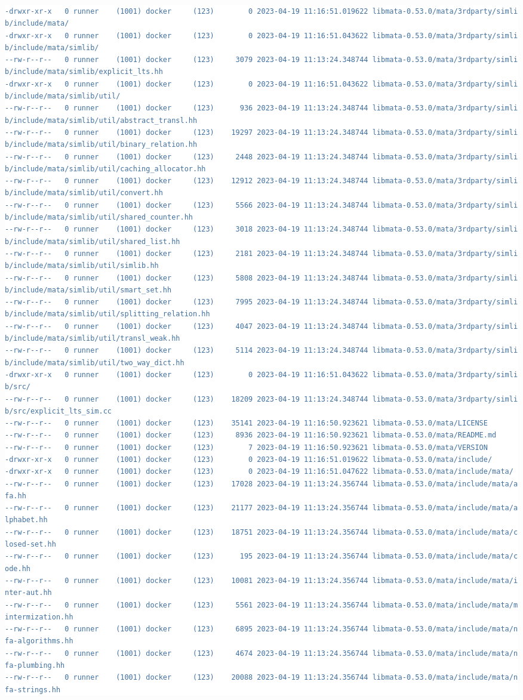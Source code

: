 ```diff
-drwxr-xr-x   0 runner    (1001) docker     (123)        0 2023-04-19 11:16:51.019622 libmata-0.53.0/mata/3rdparty/simlib/include/mata/
-drwxr-xr-x   0 runner    (1001) docker     (123)        0 2023-04-19 11:16:51.043622 libmata-0.53.0/mata/3rdparty/simlib/include/mata/simlib/
--rw-r--r--   0 runner    (1001) docker     (123)     3079 2023-04-19 11:13:24.348744 libmata-0.53.0/mata/3rdparty/simlib/include/mata/simlib/explicit_lts.hh
-drwxr-xr-x   0 runner    (1001) docker     (123)        0 2023-04-19 11:16:51.043622 libmata-0.53.0/mata/3rdparty/simlib/include/mata/simlib/util/
--rw-r--r--   0 runner    (1001) docker     (123)      936 2023-04-19 11:13:24.348744 libmata-0.53.0/mata/3rdparty/simlib/include/mata/simlib/util/abstract_transl.hh
--rw-r--r--   0 runner    (1001) docker     (123)    19297 2023-04-19 11:13:24.348744 libmata-0.53.0/mata/3rdparty/simlib/include/mata/simlib/util/binary_relation.hh
--rw-r--r--   0 runner    (1001) docker     (123)     2448 2023-04-19 11:13:24.348744 libmata-0.53.0/mata/3rdparty/simlib/include/mata/simlib/util/caching_allocator.hh
--rw-r--r--   0 runner    (1001) docker     (123)    12912 2023-04-19 11:13:24.348744 libmata-0.53.0/mata/3rdparty/simlib/include/mata/simlib/util/convert.hh
--rw-r--r--   0 runner    (1001) docker     (123)     5566 2023-04-19 11:13:24.348744 libmata-0.53.0/mata/3rdparty/simlib/include/mata/simlib/util/shared_counter.hh
--rw-r--r--   0 runner    (1001) docker     (123)     3018 2023-04-19 11:13:24.348744 libmata-0.53.0/mata/3rdparty/simlib/include/mata/simlib/util/shared_list.hh
--rw-r--r--   0 runner    (1001) docker     (123)     2181 2023-04-19 11:13:24.348744 libmata-0.53.0/mata/3rdparty/simlib/include/mata/simlib/util/simlib.hh
--rw-r--r--   0 runner    (1001) docker     (123)     5808 2023-04-19 11:13:24.348744 libmata-0.53.0/mata/3rdparty/simlib/include/mata/simlib/util/smart_set.hh
--rw-r--r--   0 runner    (1001) docker     (123)     7995 2023-04-19 11:13:24.348744 libmata-0.53.0/mata/3rdparty/simlib/include/mata/simlib/util/splitting_relation.hh
--rw-r--r--   0 runner    (1001) docker     (123)     4047 2023-04-19 11:13:24.348744 libmata-0.53.0/mata/3rdparty/simlib/include/mata/simlib/util/transl_weak.hh
--rw-r--r--   0 runner    (1001) docker     (123)     5114 2023-04-19 11:13:24.348744 libmata-0.53.0/mata/3rdparty/simlib/include/mata/simlib/util/two_way_dict.hh
-drwxr-xr-x   0 runner    (1001) docker     (123)        0 2023-04-19 11:16:51.043622 libmata-0.53.0/mata/3rdparty/simlib/src/
--rw-r--r--   0 runner    (1001) docker     (123)    18209 2023-04-19 11:13:24.348744 libmata-0.53.0/mata/3rdparty/simlib/src/explicit_lts_sim.cc
--rw-r--r--   0 runner    (1001) docker     (123)    35141 2023-04-19 11:16:50.923621 libmata-0.53.0/mata/LICENSE
--rw-r--r--   0 runner    (1001) docker     (123)     8936 2023-04-19 11:16:50.923621 libmata-0.53.0/mata/README.md
--rw-r--r--   0 runner    (1001) docker     (123)        7 2023-04-19 11:16:50.923621 libmata-0.53.0/mata/VERSION
-drwxr-xr-x   0 runner    (1001) docker     (123)        0 2023-04-19 11:16:51.019622 libmata-0.53.0/mata/include/
-drwxr-xr-x   0 runner    (1001) docker     (123)        0 2023-04-19 11:16:51.047622 libmata-0.53.0/mata/include/mata/
--rw-r--r--   0 runner    (1001) docker     (123)    17028 2023-04-19 11:13:24.356744 libmata-0.53.0/mata/include/mata/afa.hh
--rw-r--r--   0 runner    (1001) docker     (123)    21177 2023-04-19 11:13:24.356744 libmata-0.53.0/mata/include/mata/alphabet.hh
--rw-r--r--   0 runner    (1001) docker     (123)    18751 2023-04-19 11:13:24.356744 libmata-0.53.0/mata/include/mata/closed-set.hh
--rw-r--r--   0 runner    (1001) docker     (123)      195 2023-04-19 11:13:24.356744 libmata-0.53.0/mata/include/mata/code.hh
--rw-r--r--   0 runner    (1001) docker     (123)    10081 2023-04-19 11:13:24.356744 libmata-0.53.0/mata/include/mata/inter-aut.hh
--rw-r--r--   0 runner    (1001) docker     (123)     5561 2023-04-19 11:13:24.356744 libmata-0.53.0/mata/include/mata/mintermization.hh
--rw-r--r--   0 runner    (1001) docker     (123)     6895 2023-04-19 11:13:24.356744 libmata-0.53.0/mata/include/mata/nfa-algorithms.hh
--rw-r--r--   0 runner    (1001) docker     (123)     4674 2023-04-19 11:13:24.356744 libmata-0.53.0/mata/include/mata/nfa-plumbing.hh
--rw-r--r--   0 runner    (1001) docker     (123)    20088 2023-04-19 11:13:24.356744 libmata-0.53.0/mata/include/mata/nfa-strings.hh
```